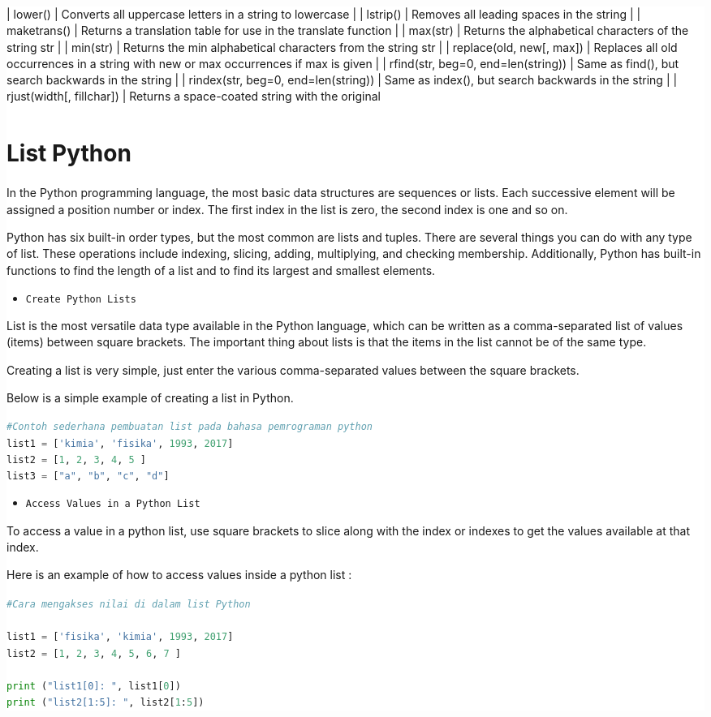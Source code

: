 | lower() | Converts all uppercase letters in a string to lowercase |
| lstrip() | Removes all leading spaces in the string |
| maketrans() | Returns a translation table for use in the translate function |
| max(str) | Returns the alphabetical characters of the string str |
| min(str) | Returns the min alphabetical characters from the string str |
| replace(old, new[, max]) | Replaces all old occurrences in a string with new or max occurrences if max is given |
| rfind(str, beg=0, end=len(string)) | Same as find(), but search backwards in the string |
| rindex(str, beg=0, end=len(string)) | Same as index(), but search backwards in the string |
| rjust(width[, fillchar]) | Returns a space-coated string with the original

# List Python

In the Python programming language, the most basic data structures are sequences or lists. Each successive element will be assigned a position number or index. The first index in the list is zero, the second index is one and so on.

Python has six built-in order types, but the most common are lists and tuples. There are several things you can do with any type of list. These operations include indexing, slicing, adding, multiplying, and checking membership. Additionally, Python has built-in functions to find the length of a list and to find its largest and smallest elements.

* `Create Python Lists`

List is the most versatile data type available in the Python language, which can be written as a comma-separated list of values ​​(items) between square brackets. The important thing about lists is that the items in the list cannot be of the same type.

Creating a list is very simple, just enter the various comma-separated values ​​between the square brackets. 

Below is a simple example of creating a list in Python.

```python
#Contoh sederhana pembuatan list pada bahasa pemrograman python
list1 = ['kimia', 'fisika', 1993, 2017]
list2 = [1, 2, 3, 4, 5 ]
list3 = ["a", "b", "c", "d"]
```

* `Access Values ​​in a Python List`

To access a value in a python list, use square brackets to slice along with the index or indexes to get the values ​​available at that index.

Here is an example of how to access values ​​inside a python list :

```python
#Cara mengakses nilai di dalam list Python

list1 = ['fisika', 'kimia', 1993, 2017]
list2 = [1, 2, 3, 4, 5, 6, 7 ]

print ("list1[0]: ", list1[0])
print ("list2[1:5]: ", list2[1:5])
```
